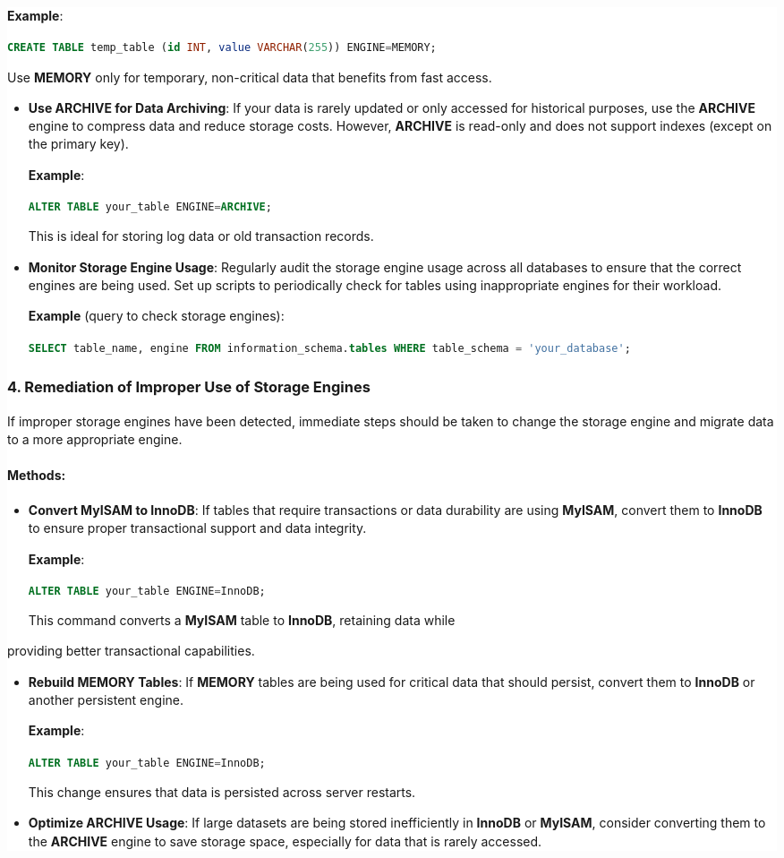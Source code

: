   **Example**:
  ```sql
  CREATE TABLE temp_table (id INT, value VARCHAR(255)) ENGINE=MEMORY;
  ```

  Use **MEMORY** only for temporary, non-critical data that benefits from fast access.

- **Use ARCHIVE for Data Archiving**: If your data is rarely updated or only accessed for historical purposes, use the **ARCHIVE** engine to compress data and reduce storage costs. However, **ARCHIVE** is read-only and does not support indexes (except on the primary key).

  **Example**:
  ```sql
  ALTER TABLE your_table ENGINE=ARCHIVE;
  ```

  This is ideal for storing log data or old transaction records.

- **Monitor Storage Engine Usage**: Regularly audit the storage engine usage across all databases to ensure that the correct engines are being used. Set up scripts to periodically check for tables using inappropriate engines for their workload.

  **Example** (query to check storage engines):
  ```sql
  SELECT table_name, engine FROM information_schema.tables WHERE table_schema = 'your_database';
  ```


### 4. **Remediation of Improper Use of Storage Engines**

If improper storage engines have been detected, immediate steps should be taken to change the storage engine and migrate data to a more appropriate engine.

#### Methods:
- **Convert MyISAM to InnoDB**: If tables that require transactions or data durability are using **MyISAM**, convert them to **InnoDB** to ensure proper transactional support and data integrity.

  **Example**:
  ```sql
  ALTER TABLE your_table ENGINE=InnoDB;
  ```

  This command converts a **MyISAM** table to **InnoDB**, retaining data while

 providing better transactional capabilities.

- **Rebuild MEMORY Tables**: If **MEMORY** tables are being used for critical data that should persist, convert them to **InnoDB** or another persistent engine.

  **Example**:
  ```sql
  ALTER TABLE your_table ENGINE=InnoDB;
  ```

  This change ensures that data is persisted across server restarts.

- **Optimize ARCHIVE Usage**: If large datasets are being stored inefficiently in **InnoDB** or **MyISAM**, consider converting them to the **ARCHIVE** engine to save storage space, especially for data that is rarely accessed.
